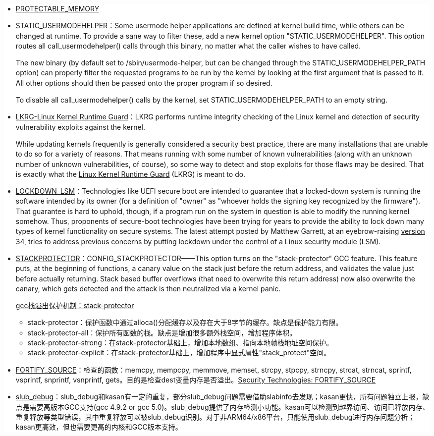 - [PROTECTABLE_MEMORY](http://kernsec.org/pipermail/linux-security-module-archive/2018-February/005237.html)

- [STATIC_USERMODEHELPER](https://patchwork.kernel.org/patch/9519063/)：Some usermode helper applications are defined at kernel build time, while others can be changed at runtime.  To provide a sane way to filter these, add a new kernel option "STATIC_USERMODEHELPER".  This option routes all call_usermodehelper() calls through this binary, no matter what the caller wishes to have called.

  The new binary (by default set to /sbin/usermode-helper, but can be changed through the STATIC_USERMODEHELPER_PATH option) can properly filter the requested programs to be run by the kernel by looking at the first argument that is passed to it.  All other options should then be passed onto the proper program if so desired.

  To disable all call_usermodehelper() calls by the kernel, set STATIC_USERMODEHELPER_PATH to an empty string.

- [LKRG-Linux Kernel Runtime Guard](https://lwn.net/Articles/749707/)：LKRG performs runtime integrity checking of the Linux kernel and detection of security vulnerability exploits against the kernel. 

  While updating kernels frequently is generally considered a security best practice, there are many installations that are unable to do so for a variety of reasons. That means running with some number of known vulnerabilities (along with an unknown number of unknown vulnerabilities, of course), so some way to detect and stop exploits for those flaws may be desired. That is exactly what the [Linux Kernel Runtime Guard](http://www.openwall.com/lkrg/) (LKRG) is meant to do.

- [LOCKDOWN_LSM](https://lwn.net/Articles/791863/)：Technologies like UEFI secure boot are intended to guarantee that a locked-down system is running the software intended by its owner (for a definition of "owner" as "whoever holds the signing key recognized by the firmware"). That guarantee is hard to uphold, though, if a program run on the system in question is able to modify the running kernel somehow. Thus, proponents of secure-boot technologies have been trying for years to provide the ability to lock down many types of kernel functionality on secure systems. The latest attempt posted by Matthew Garrett, at an eyebrow-raising [version 34](https://lwn.net/ml/linux-kernel/20190622000358.19895-1-matthewgarrett@google.com/), tries to address previous concerns by putting lockdown under the control of a Linux security module (LSM).

- [STACKPROTECTOR](https://cateee.net/lkddb/web-lkddb/STACKPROTECTOR.html)：CONFIG_STACKPROTECTOR——This option turns on the "stack-protector" GCC feature. This feature puts, at the beginning of functions, a canary value on the stack just before the return address, and validates the value just before actually returning. Stack based buffer overflows (that need to overwrite this return address) now also overwrite the canary, which gets detected and the attack is then neutralized via a kernel panic.

  [gcc栈溢出保护机制：stack-protector](https://www.cnblogs.com/arnoldlu/p/11630979.html)

  - stack-protector：保护函数中通过alloca()分配缓存以及存在大于8字节的缓存。缺点是保护能力有限。
  - stack-protector-all：保护所有函数的栈。缺点是增加很多额外栈空间，增加程序体积。
  - stack-protector-strong：在stack-protector基础上，增加本地数组、指向本地帧栈地址空间保护。
  - stack-protector-explicit：在stack-protector基础上，增加程序中显式属性"stack_protect"空间。

- [FORTIFY_SOURCE](https://blog.csdn.net/whuzm08/article/details/96868157)：检查的函数：memcpy, mempcpy, memmove, memset, strcpy, stpcpy, strncpy, strcat, strncat, sprintf, vsprintf, snprintf, vsnprintf, gets。目的是检查dest变量内存是否溢出。[Security Technologies: FORTIFY_SOURCE](https://access.redhat.com/blogs/766093/posts/3606481)

- [slub_debug](https://www.cnblogs.com/arnoldlu/p/8568090.html)：slub_debug和kasan有一定的重复，部分slub_debug问题需要借助slabinfo去发现；kasan更快，所有问题独立上报，缺点是需要高版本GCC支持(gcc 4.9.2 or gcc 5.0)。slub_debug提供了内存检测小功能。kasan可以检测到越界访问、访问已释放内存、重复释放等类型错误，其中重复释放可以被slub_debug识别。对于非ARM64/x86平台，只能使用slub_debug进行内存问题分析；kasan更高效，但也需要更高的内核和GCC版本支持。
